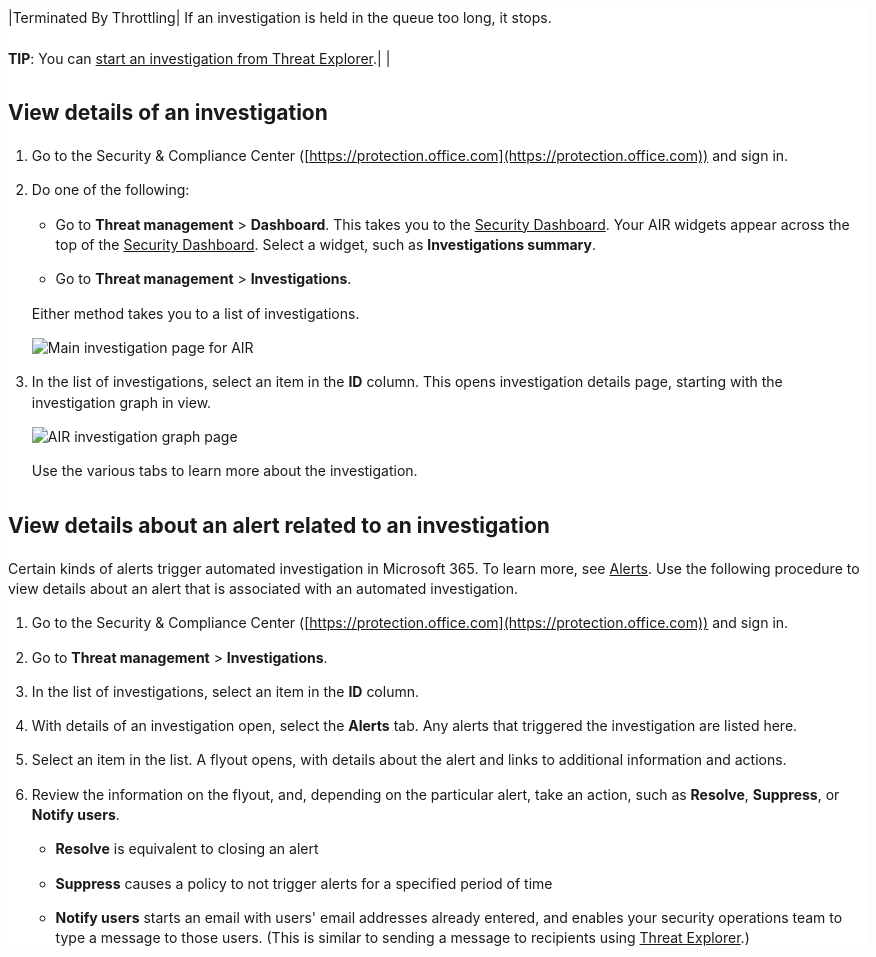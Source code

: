 |Terminated By Throttling| If an investigation is held in the queue too long, it stops. <br/><br/>**TIP**: You can [start an investigation from Threat Explorer](https://docs.microsoft.com/microsoft-365/security/office-365-security/automated-investigation-response-office#example-a-security-administrator-triggers-an-investigation-from-threat-explorer).|
|

## View details of an investigation

1. Go to the Security & Compliance Center ([https://protection.office.com](https://protection.office.com)) and sign in.

2. Do one of the following:

    - Go to **Threat management** > **Dashboard**. This takes you to the [Security Dashboard](security-dashboard.md). Your AIR widgets appear across the top of the [Security Dashboard](security-dashboard.md). Select a widget, such as **Investigations summary**.

    - Go to **Threat management** > **Investigations**.

    Either method takes you to a list of investigations.

    ![Main investigation page for AIR](../../media/air-maininvestigationpage.png)

3. In the list of investigations, select an item in the **ID** column. This opens investigation details page, starting with the investigation graph in view.

    ![AIR investigation graph page](../../media/air-investigationgraphpage.png)

   Use the various tabs to learn more about the investigation.

## View details about an alert related to an investigation

Certain kinds of alerts trigger automated investigation in Microsoft 365. To learn more, see [Alerts](automated-investigation-response-office.md#alerts). Use the following procedure to view details about an alert that is associated with an automated investigation.

1. Go to the Security & Compliance Center ([https://protection.office.com](https://protection.office.com)) and sign in.

2. Go to **Threat management** > **Investigations**.

3. In the list of investigations, select an item in the **ID** column.

4. With details of an investigation open, select the **Alerts** tab. Any alerts that triggered the investigation are listed here.

5. Select an item in the list. A flyout opens, with details about the alert and links to additional information and actions.

6. Review the information on the flyout, and, depending on the particular alert, take an action, such as **Resolve**, **Suppress**, or **Notify users**.

    - **Resolve** is equivalent to closing an alert

    - **Suppress** causes a policy to not trigger alerts for a specified period of time

    - **Notify users** starts an email with users' email addresses already entered, and enables your security operations team to type a message to those users. (This is similar to sending a message to recipients using [Threat Explorer](threat-explorer.md).)
